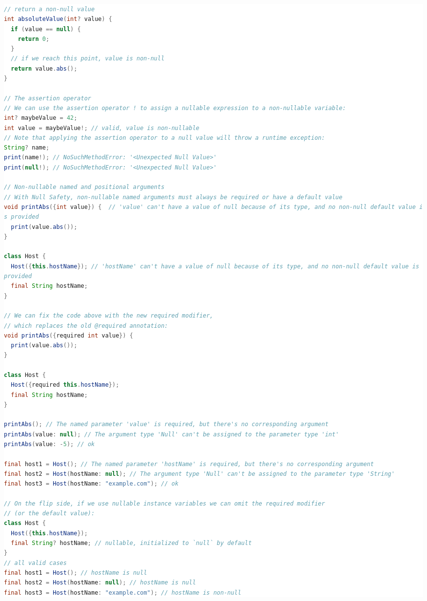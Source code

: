```java
// return a non-null value
int absoluteValue(int? value) {
  if (value == null) {
    return 0;
  }
  // if we reach this point, value is non-null
  return value.abs();
}

// The assertion operator
// We can use the assertion operator ! to assign a nullable expression to a non-nullable variable:
int? maybeValue = 42;
int value = maybeValue!; // valid, value is non-nullable
// Note that applying the assertion operator to a null value will throw a runtime exception:
String? name;
print(name!); // NoSuchMethodError: '<Unexpected Null Value>'
print(null!); // NoSuchMethodError: '<Unexpected Null Value>'

// Non-nullable named and positional arguments
// With Null Safety, non-nullable named arguments must always be required or have a default value
void printAbs({int value}) {  // 'value' can't have a value of null because of its type, and no non-null default value is provided
  print(value.abs());
}

class Host {
  Host({this.hostName}); // 'hostName' can't have a value of null because of its type, and no non-null default value is provided
  final String hostName;
}

// We can fix the code above with the new required modifier, 
// which replaces the old @required annotation:
void printAbs({required int value}) {
  print(value.abs());
}

class Host {
  Host({required this.hostName});
  final String hostName;
}

printAbs(); // The named parameter 'value' is required, but there's no corresponding argument
printAbs(value: null); // The argument type 'Null' can't be assigned to the parameter type 'int'
printAbs(value: -5); // ok

final host1 = Host(); // The named parameter 'hostName' is required, but there's no corresponding argument
final host2 = Host(hostName: null); // The argument type 'Null' can't be assigned to the parameter type 'String'
final host3 = Host(hostName: "example.com"); // ok

// On the flip side, if we use nullable instance variables we can omit the required modifier 
// (or the default value):
class Host {
  Host({this.hostName});
  final String? hostName; // nullable, initialized to `null` by default
}
// all valid cases
final host1 = Host(); // hostName is null
final host2 = Host(hostName: null); // hostName is null
final host3 = Host(hostName: "example.com"); // hostName is non-null

```
